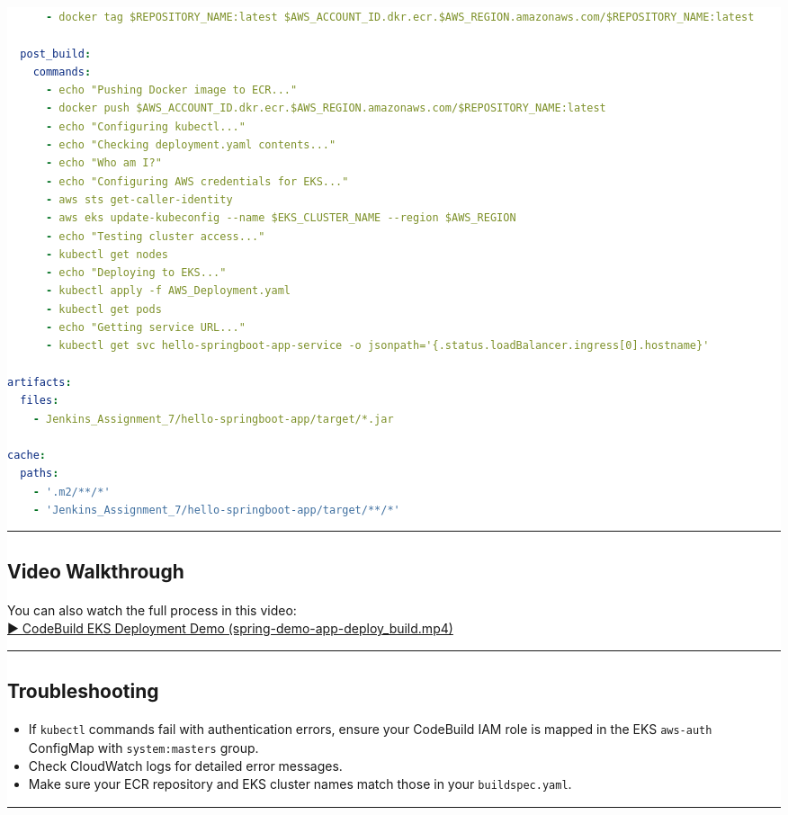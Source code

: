 ```yaml
      - docker tag $REPOSITORY_NAME:latest $AWS_ACCOUNT_ID.dkr.ecr.$AWS_REGION.amazonaws.com/$REPOSITORY_NAME:latest

  post_build:
    commands:
      - echo "Pushing Docker image to ECR..."
      - docker push $AWS_ACCOUNT_ID.dkr.ecr.$AWS_REGION.amazonaws.com/$REPOSITORY_NAME:latest
      - echo "Configuring kubectl..."
      - echo "Checking deployment.yaml contents..."
      - echo "Who am I?"
      - echo "Configuring AWS credentials for EKS..."
      - aws sts get-caller-identity
      - aws eks update-kubeconfig --name $EKS_CLUSTER_NAME --region $AWS_REGION
      - echo "Testing cluster access..."
      - kubectl get nodes      
      - echo "Deploying to EKS..."
      - kubectl apply -f AWS_Deployment.yaml
      - kubectl get pods
      - echo "Getting service URL..."
      - kubectl get svc hello-springboot-app-service -o jsonpath='{.status.loadBalancer.ingress[0].hostname}'

artifacts:
  files:
    - Jenkins_Assignment_7/hello-springboot-app/target/*.jar

cache:
  paths:
    - '.m2/**/*'
    - 'Jenkins_Assignment_7/hello-springboot-app/target/**/*'
```

---

## Video Walkthrough

You can also watch the full process in this video:  
[▶️ CodeBuild EKS Deployment Demo (spring-demo-app-deploy_build.mp4)](Images_and_Videos/spring-demo-app-deploy_build.mp4)

---

## Troubleshooting

- If `kubectl` commands fail with authentication errors, ensure your CodeBuild IAM role is mapped in the EKS `aws-auth` ConfigMap with `system:masters` group.
- Check CloudWatch logs for detailed error messages.
- Make sure your ECR repository and EKS cluster names match those in your `buildspec.yaml`.

---
